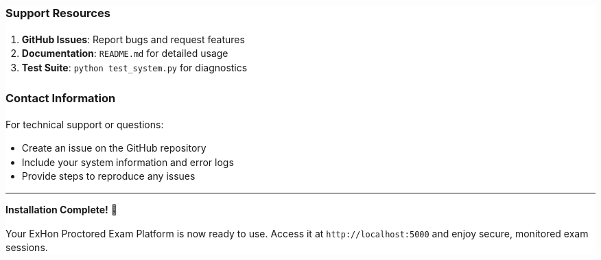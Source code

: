 ### Support Resources
1. **GitHub Issues**: Report bugs and request features
2. **Documentation**: `README.md` for detailed usage
3. **Test Suite**: `python test_system.py` for diagnostics

### Contact Information
For technical support or questions:
- Create an issue on the GitHub repository
- Include your system information and error logs
- Provide steps to reproduce any issues

---

**Installation Complete!** 🎉

Your ExHon Proctored Exam Platform is now ready to use. Access it at `http://localhost:5000` and enjoy secure, monitored exam sessions.